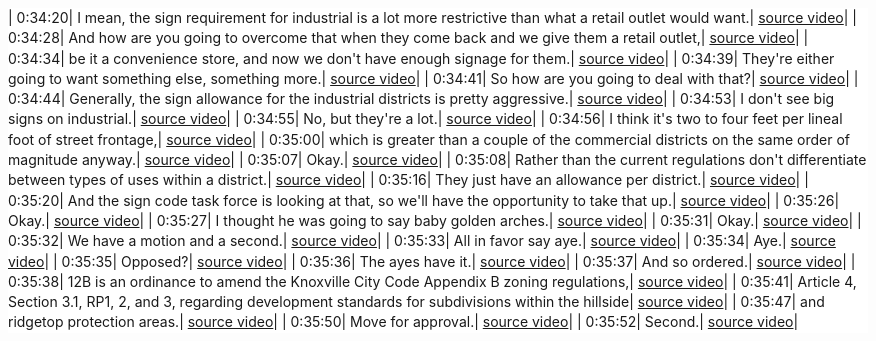 | 0:34:20| I mean, the sign requirement for industrial is a lot more restrictive than what a retail outlet would want.| [source video](https://archive.org/details/citycouncilr265120710?start=2060)|
| 0:34:28| And how are you going to overcome that when they come back and we give them a retail outlet,| [source video](https://archive.org/details/citycouncilr265120710?start=2068)|
| 0:34:34| be it a convenience store, and now we don't have enough signage for them.| [source video](https://archive.org/details/citycouncilr265120710?start=2074)|
| 0:34:39| They're either going to want something else, something more.| [source video](https://archive.org/details/citycouncilr265120710?start=2079)|
| 0:34:41| So how are you going to deal with that?| [source video](https://archive.org/details/citycouncilr265120710?start=2081)|
| 0:34:44| Generally, the sign allowance for the industrial districts is pretty aggressive.| [source video](https://archive.org/details/citycouncilr265120710?start=2084)|
| 0:34:53| I don't see big signs on industrial.| [source video](https://archive.org/details/citycouncilr265120710?start=2093)|
| 0:34:55| No, but they're a lot.| [source video](https://archive.org/details/citycouncilr265120710?start=2095)|
| 0:34:56| I think it's two to four feet per lineal foot of street frontage,| [source video](https://archive.org/details/citycouncilr265120710?start=2096)|
| 0:35:00| which is greater than a couple of the commercial districts on the same order of magnitude anyway.| [source video](https://archive.org/details/citycouncilr265120710?start=2100)|
| 0:35:07| Okay.| [source video](https://archive.org/details/citycouncilr265120710?start=2107)|
| 0:35:08| Rather than the current regulations don't differentiate between types of uses within a district.| [source video](https://archive.org/details/citycouncilr265120710?start=2108)|
| 0:35:16| They just have an allowance per district.| [source video](https://archive.org/details/citycouncilr265120710?start=2116)|
| 0:35:20| And the sign code task force is looking at that, so we'll have the opportunity to take that up.| [source video](https://archive.org/details/citycouncilr265120710?start=2120)|
| 0:35:26| Okay.| [source video](https://archive.org/details/citycouncilr265120710?start=2126)|
| 0:35:27| I thought he was going to say baby golden arches.| [source video](https://archive.org/details/citycouncilr265120710?start=2127)|
| 0:35:31| Okay.| [source video](https://archive.org/details/citycouncilr265120710?start=2131)|
| 0:35:32| We have a motion and a second.| [source video](https://archive.org/details/citycouncilr265120710?start=2132)|
| 0:35:33| All in favor say aye.| [source video](https://archive.org/details/citycouncilr265120710?start=2133)|
| 0:35:34| Aye.| [source video](https://archive.org/details/citycouncilr265120710?start=2134)|
| 0:35:35| Opposed?| [source video](https://archive.org/details/citycouncilr265120710?start=2135)|
| 0:35:36| The ayes have it.| [source video](https://archive.org/details/citycouncilr265120710?start=2136)|
| 0:35:37| And so ordered.| [source video](https://archive.org/details/citycouncilr265120710?start=2137)|
| 0:35:38| 12B is an ordinance to amend the Knoxville City Code Appendix B zoning regulations,| [source video](https://archive.org/details/citycouncilr265120710?start=2138)|
| 0:35:41| Article 4, Section 3.1, RP1, 2, and 3, regarding development standards for subdivisions within the hillside| [source video](https://archive.org/details/citycouncilr265120710?start=2141)|
| 0:35:47| and ridgetop protection areas.| [source video](https://archive.org/details/citycouncilr265120710?start=2147)|
| 0:35:50| Move for approval.| [source video](https://archive.org/details/citycouncilr265120710?start=2150)|
| 0:35:52| Second.| [source video](https://archive.org/details/citycouncilr265120710?start=2152)|
